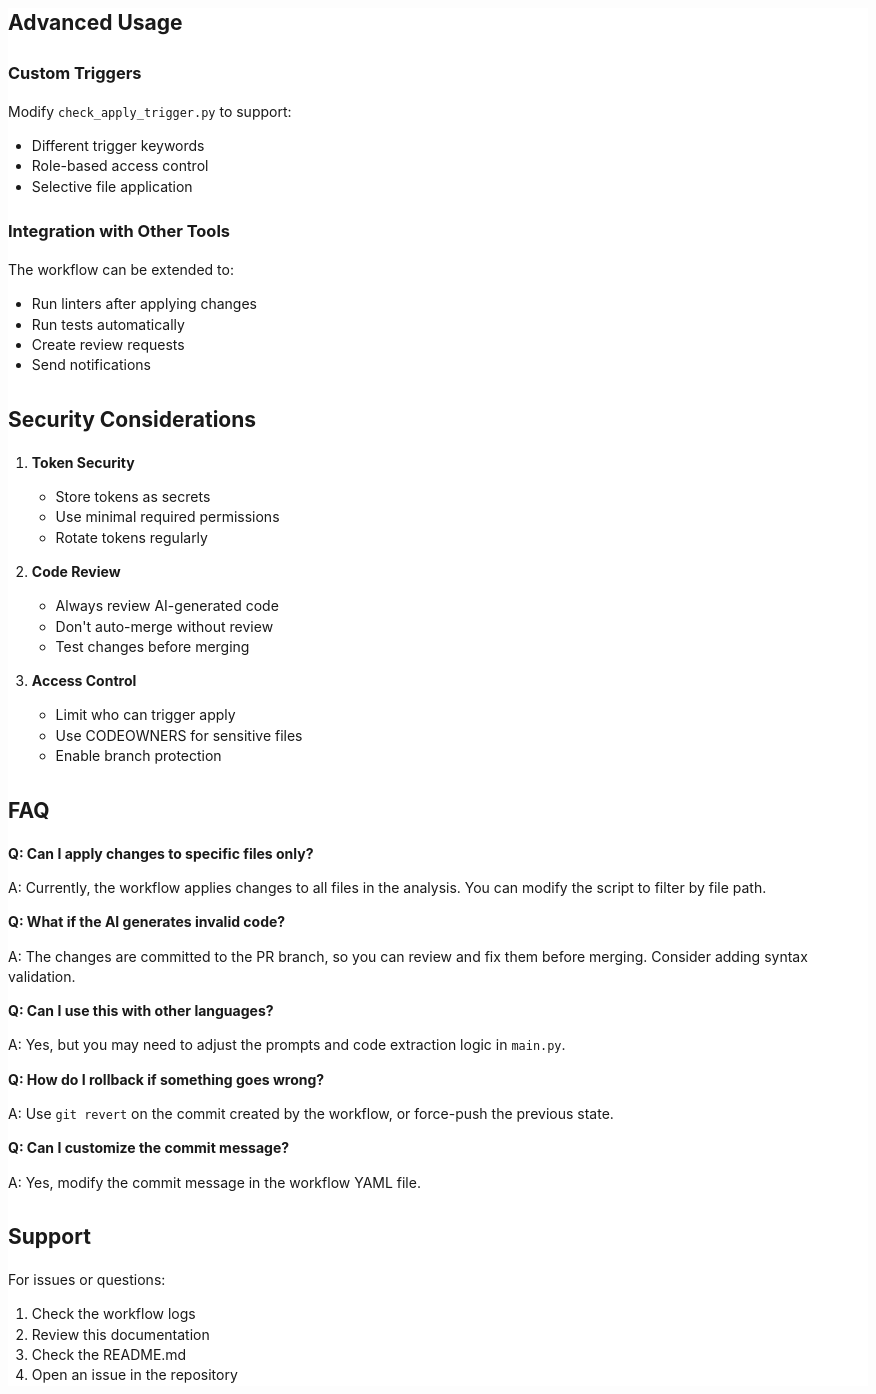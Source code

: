 ## Advanced Usage

### Custom Triggers

Modify `check_apply_trigger.py` to support:
- Different trigger keywords
- Role-based access control
- Selective file application

### Integration with Other Tools

The workflow can be extended to:
- Run linters after applying changes
- Run tests automatically
- Create review requests
- Send notifications

## Security Considerations

1. **Token Security**
   - Store tokens as secrets
   - Use minimal required permissions
   - Rotate tokens regularly

2. **Code Review**
   - Always review AI-generated code
   - Don't auto-merge without review
   - Test changes before merging

3. **Access Control**
   - Limit who can trigger apply
   - Use CODEOWNERS for sensitive files
   - Enable branch protection

## FAQ

**Q: Can I apply changes to specific files only?**

A: Currently, the workflow applies changes to all files in the analysis. You can modify the script to filter by file path.

**Q: What if the AI generates invalid code?**

A: The changes are committed to the PR branch, so you can review and fix them before merging. Consider adding syntax validation.

**Q: Can I use this with other languages?**

A: Yes, but you may need to adjust the prompts and code extraction logic in `main.py`.

**Q: How do I rollback if something goes wrong?**

A: Use `git revert` on the commit created by the workflow, or force-push the previous state.

**Q: Can I customize the commit message?**

A: Yes, modify the commit message in the workflow YAML file.

## Support

For issues or questions:
1. Check the workflow logs
2. Review this documentation
3. Check the README.md
4. Open an issue in the repository

